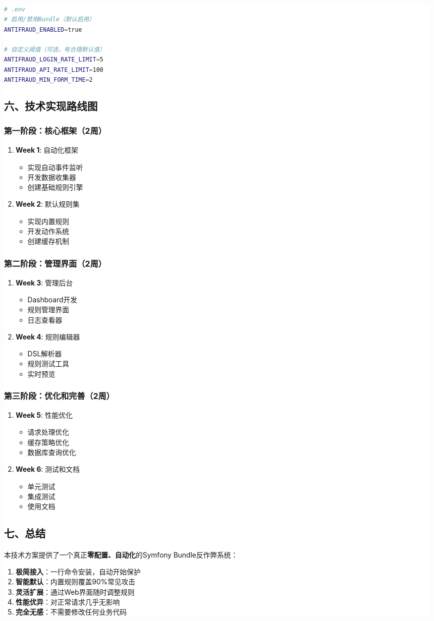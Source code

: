 ```bash
# .env
# 启用/禁用Bundle（默认启用）
ANTIFRAUD_ENABLED=true

# 自定义阈值（可选，有合理默认值）
ANTIFRAUD_LOGIN_RATE_LIMIT=5
ANTIFRAUD_API_RATE_LIMIT=100
ANTIFRAUD_MIN_FORM_TIME=2
```

## 六、技术实现路线图

### 第一阶段：核心框架（2周）
1. **Week 1**: 自动化框架
   - 实现自动事件监听
   - 开发数据收集器
   - 创建基础规则引擎

2. **Week 2**: 默认规则集
   - 实现内置规则
   - 开发动作系统
   - 创建缓存机制

### 第二阶段：管理界面（2周）
1. **Week 3**: 管理后台
   - Dashboard开发
   - 规则管理界面
   - 日志查看器

2. **Week 4**: 规则编辑器
   - DSL解析器
   - 规则测试工具
   - 实时预览

### 第三阶段：优化和完善（2周）
1. **Week 5**: 性能优化
   - 请求处理优化
   - 缓存策略优化
   - 数据库查询优化

2. **Week 6**: 测试和文档
   - 单元测试
   - 集成测试
   - 使用文档

## 七、总结

本技术方案提供了一个真正**零配置、自动化**的Symfony Bundle反作弊系统：

1. **极简接入**：一行命令安装，自动开始保护
2. **智能默认**：内置规则覆盖90%常见攻击
3. **灵活扩展**：通过Web界面随时调整规则
4. **性能优异**：对正常请求几乎无影响
5. **完全无感**：不需要修改任何业务代码
